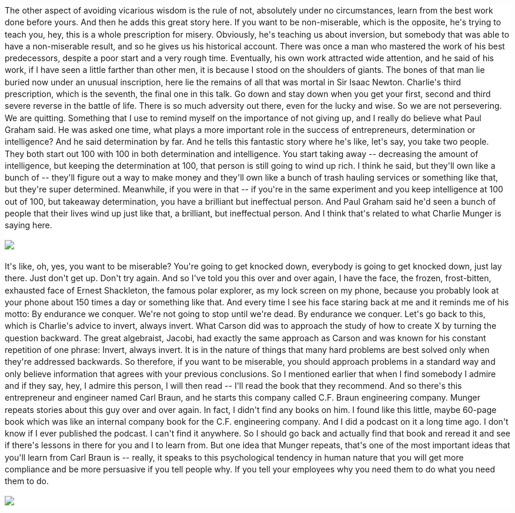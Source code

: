 The other aspect of avoiding vicarious wisdom is the rule of not, absolutely under no circumstances, learn from the best work done before yours. And then he adds this great story here. If you want to be non-miserable, which is the opposite, he's trying to teach you, hey, this is a whole prescription for misery. Obviously, he's teaching us about inversion, but somebody that was able to have a non-miserable result, and so he gives us his historical account. There was once a man who mastered the work of his best predecessors, despite a poor start and a very rough time. Eventually, his own work attracted wide attention, and he said of his work, if I have seen a little farther than other men, it is because I stood on the shoulders of giants. The bones of that man lie buried now under an unusual inscription, here lie the remains of all that was mortal in Sir Isaac Newton. Charlie's third prescription, which is the seventh, the final one in this talk. Go down and stay down when you get your first, second and third severe reverse in the battle of life. There is so much adversity out there, even for the lucky and wise. So we are not persevering. We are quitting. Something that I use to remind myself on the importance of not giving up, and I really do believe what Paul Graham said. He was asked one time, what plays a more important role in the success of entrepreneurs, determination or intelligence? And he said determination by far. And he tells this fantastic story where he's like, let's say, you take two people. They both start out 100 with 100 in both determination and intelligence. You start taking away -- decreasing the amount of intelligence, but keeping the determination at 100, that person is still going to wind up rich. I think he said, but they'll own like a bunch of -- they'll figure out a way to make money and they'll own like a bunch of trash hauling services or something like that, but they're super determined. Meanwhile, if you were in that -- if you're in the same experiment and you keep intelligence at 100 out of 100, but takeaway determination, you have a brilliant but ineffectual person. And Paul Graham said he'd seen a bunch of people that their lives wind up just like that, a brilliant, but ineffectual person. And I think that's related to what Charlie Munger is saying here.

![](https://www.foundersnotes.com/static/images/new_icons/chevron-down-alt-thin.svg)

It's like, oh, yes, you want to be miserable? You're going to get knocked down, everybody is going to get knocked down, just lay there. Just don't get up. Don't try again. And so I've told you this over and over again, I have the face, the frozen, frost-bitten, exhausted face of Ernest Shackleton, the famous polar explorer, as my lock screen on my phone, because you probably look at your phone about 150 times a day or something like that. And every time I see his face staring back at me and it reminds me of his motto: By endurance we conquer. We're not going to stop until we're dead. By endurance we conquer. Let's go back to this, which is Charlie's advice to invert, always invert. What Carson did was to approach the study of how to create X by turning the question backward. The great algebraist, Jacobi, had exactly the same approach as Carson and was known for his constant repetition of one phrase: Invert, always invert. It is in the nature of things that many hard problems are best solved only when they're addressed backwards. So therefore, if you want to be miserable, you should approach problems in a standard way and only believe information that agrees with your previous conclusions. So I mentioned earlier that when I find somebody I admire and if they say, hey, I admire this person, I will then read -- I'll read the book that they recommend. And so there's this entrepreneur and engineer named Carl Braun, and he starts this company called C.F. Braun engineering company. Munger repeats stories about this guy over and over again. In fact, I didn't find any books on him. I found like this little, maybe 60-page book which was like an internal company book for the C.F. engineering company. And I did a podcast on it a long time ago. I don't know if I ever published the podcast. I can't find it anywhere. So I should go back and actually find that book and reread it and see if there's lessons in there for you and I to learn from. But one idea that Munger repeats, that's one of the most important ideas that you'll learn from Carl Braun is -- really, it speaks to this psychological tendency in human nature that you will get more compliance and be more persuasive if you tell people why. If you tell your employees why you need them to do what you need them to do.

![](https://www.foundersnotes.com/static/images/new_icons/chevron-down-alt-thin.svg)
